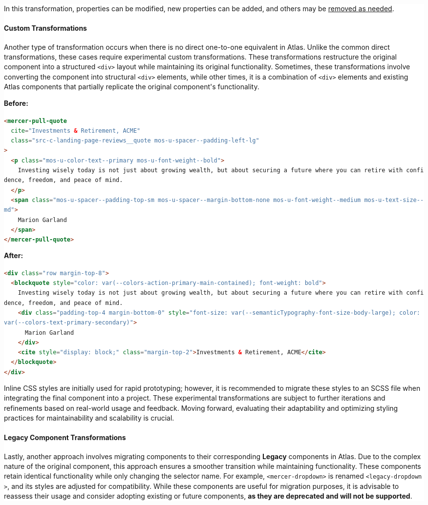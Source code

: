 In this transformation, properties can be modified, new properties can be added, and others may be [removed as needed](#unmatched-properties).

#### Custom Transformations

Another type of transformation occurs when there is no direct one-to-one equivalent in Atlas. Unlike the common direct transformations, these cases require experimental custom transformations. These transformations restructure the original component into a structured `<div>` layout while maintaining its original functionality. Sometimes, these transformations involve converting the component into structural `<div>` elements, while other times, it is a combination of `<div>` elements and existing Atlas components that partially replicate the original component's functionality.

**Before:**

```html
<mercer-pull-quote
  cite="Investments & Retirement, ACME"
  class="src-c-landing-page-reviews__quote mos-u-spacer--padding-left-lg"
>
  <p class="mos-u-color-text--primary mos-u-font-weight--bold">
    Investing wisely today is not just about growing wealth, but about securing a future where you can retire with confidence, freedom, and peace of mind.
  </p>
  <span class="mos-u-spacer--padding-top-sm mos-u-spacer--margin-bottom-none mos-u-font-weight--medium mos-u-text-size--md">
    Marion Garland
  </span>
</mercer-pull-quote>
```

**After:**

```html
<div class="row margin-top-8">
  <blockquote style="color: var(--colors-action-primary-main-contained); font-weight: bold">
    Investing wisely today is not just about growing wealth, but about securing a future where you can retire with confidence, freedom, and peace of mind.
    <div class="padding-top-4 margin-bottom-0" style="font-size: var(--semanticTypography-font-size-body-large); color: var(--colors-text-primary-secondary)">
      Marion Garland
    </div>
    <cite style="display: block;" class="margin-top-2">Investments & Retirement, ACME</cite>
  </blockquote>
</div>
```

Inline CSS styles are initially used for rapid prototyping; however, it is recommended to migrate these styles to an SCSS file when integrating the final component into a project. These experimental transformations are subject to further iterations and refinements based on real-world usage and feedback. Moving forward, evaluating their adaptability and optimizing styling practices for maintainability and scalability is crucial.

#### Legacy Component Transformations

Lastly, another approach involves migrating components to their corresponding **Legacy** components in Atlas. Due to the complex nature of the original component, this approach ensures a smoother transition while maintaining functionality. These components retain identical functionality while only changing the selector name. For example, `<mercer-dropdown>` is renamed `<legacy-dropdown>`, and its styles are adjusted for compatibility. While these components are useful for migration purposes, it is advisable to reassess their usage and consider adopting existing or future components, **as they are deprecated and will not be supported**.

